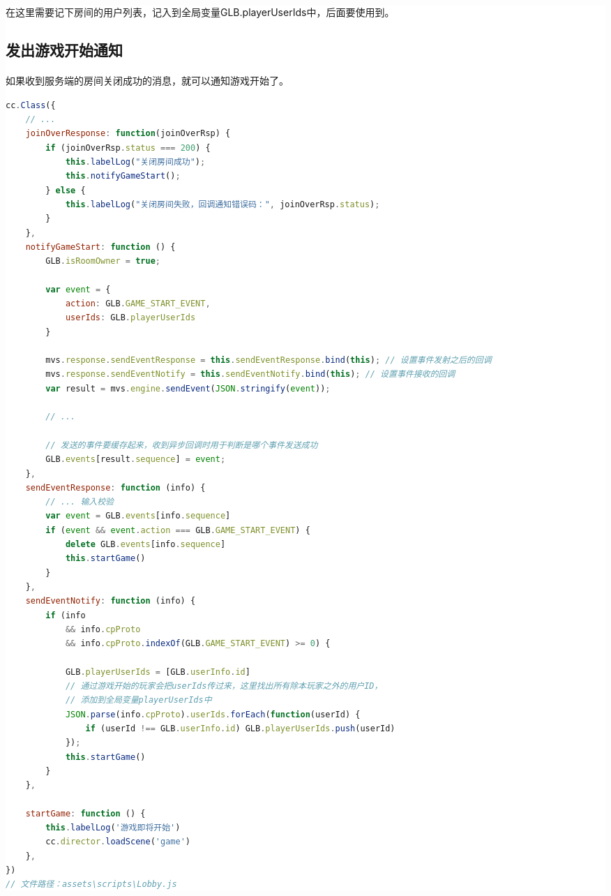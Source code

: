 在这里需要记下房间的用户列表，记入到全局变量GLB.playerUserIds中，后面要使用到。


## 发出游戏开始通知

如果收到服务端的房间关闭成功的消息，就可以通知游戏开始了。

```javascript
cc.Class({
    // ...
    joinOverResponse: function(joinOverRsp) {
        if (joinOverRsp.status === 200) {
            this.labelLog("关闭房间成功");
            this.notifyGameStart();
        } else {
            this.labelLog("关闭房间失败，回调通知错误码：", joinOverRsp.status);
        }
    },
    notifyGameStart: function () {
        GLB.isRoomOwner = true;

        var event = {
            action: GLB.GAME_START_EVENT,
            userIds: GLB.playerUserIds
        }

        mvs.response.sendEventResponse = this.sendEventResponse.bind(this); // 设置事件发射之后的回调
        mvs.response.sendEventNotify = this.sendEventNotify.bind(this); // 设置事件接收的回调
        var result = mvs.engine.sendEvent(JSON.stringify(event));

        // ...
        
        // 发送的事件要缓存起来，收到异步回调时用于判断是哪个事件发送成功
        GLB.events[result.sequence] = event; 
    },
    sendEventResponse: function (info) {
        // ... 输入校验
        var event = GLB.events[info.sequence]
        if (event && event.action === GLB.GAME_START_EVENT) {
            delete GLB.events[info.sequence]
            this.startGame()
        }
    },
    sendEventNotify: function (info) {
        if (info
            && info.cpProto
            && info.cpProto.indexOf(GLB.GAME_START_EVENT) >= 0) {

            GLB.playerUserIds = [GLB.userInfo.id]
            // 通过游戏开始的玩家会把userIds传过来，这里找出所有除本玩家之外的用户ID，
            // 添加到全局变量playerUserIds中
            JSON.parse(info.cpProto).userIds.forEach(function(userId) {
                if (userId !== GLB.userInfo.id) GLB.playerUserIds.push(userId)
            });
            this.startGame()
        }
    },

    startGame: function () {
        this.labelLog('游戏即将开始')
        cc.director.loadScene('game')
    },
})
// 文件路径：assets\scripts\Lobby.js
```